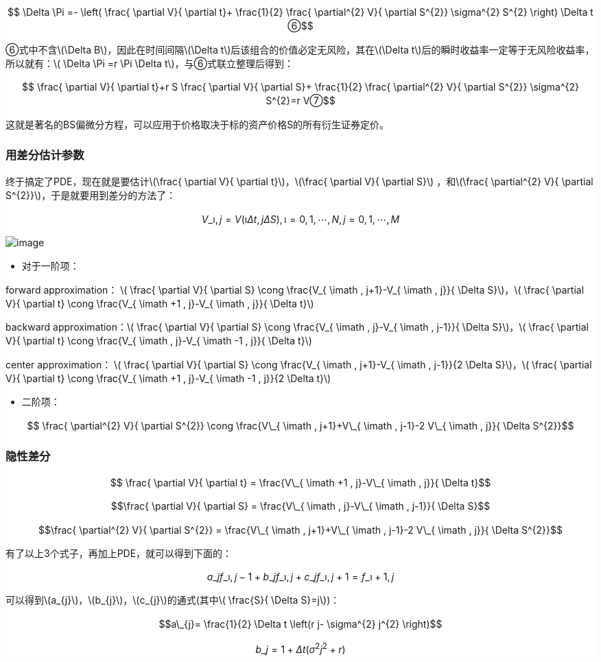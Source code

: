 $$ \Delta  \Pi =- \left( \frac{ \partial V}{ \partial t}+ \frac{1}{2} \frac{ \partial^{2} V}{ \partial S^{2}} \sigma^{2} S^{2} \right) \Delta t ⑥$$  

⑥式中不含\\(\Delta B\\)，因此在时间间隔\\(\Delta t\\)后该组合的价值必定无风险，其在\\(\Delta t\\)后的瞬时收益率一定等于无风险收益率，所以就有：\\( \Delta  \Pi =r \Pi  \Delta t\\)，与⑥式联立整理后得到：  

$$ \frac{ \partial V}{ \partial t}+r S \frac{ \partial V}{ \partial S}+ \frac{1}{2} \frac{ \partial^{2} V}{ \partial S^{2}} \sigma^{2} S^{2}=r V⑦$$  

这就是著名的BS偏微分方程，可以应用于价格取决于标的资产价格S的所有衍生证券定价。

### 用差分估计参数

终于搞定了PDE，现在就是要估计\\(\frac{ \partial V}{ \partial t}\\)，\\(\frac{ \partial V}{ \partial S}\\)  ，和\\(\frac{ \partial^{2} V}{ \partial S^{2}}\\)，于是就要用到差分的方法了：  

$$V\_{ \imath , j}=V \left( \imath  \Delta t , j \Delta S \right) , \imath =0 , 1 , \dotsi , N , j=0 , 1 , \dotsi , M$$

![image](http://liubj2016.github.io/Akuan/group/learn/https://github.com/Liubj2016/Liubj2016.github.io/blob/master/images/BSPDE1.png)

- 对于一阶项：  

forward approximation：  \\( \frac{ \partial V}{ \partial S} \cong  \frac{V\_{ \imath , j+1}-V\_{ \imath , j}}{ \Delta S}\\)，\\( \frac{ \partial V}{ \partial t} \cong  \frac{V\_{ \imath +1 , j}-V\_{ \imath , j}}{ \Delta t}\\)  

backward approximation：\\( \frac{ \partial V}{ \partial S} \cong  \frac{V\_{ \imath , j}-V\_{ \imath , j-1}}{ \Delta S}\\)，\\( \frac{ \partial V}{ \partial t} \cong  \frac{V\_{ \imath , j}-V\_{ \imath -1 , j}}{ \Delta t}\\)  

center approximation： \\( \frac{ \partial V}{ \partial S} \cong  \frac{V\_{ \imath , j+1}-V\_{ \imath , j-1}}{2 \Delta S}\\)，\\( \frac{ \partial V}{ \partial t} \cong  \frac{V\_{ \imath +1 , j}-V\_{ \imath -1 , j}}{2 \Delta t}\\)  

- 二阶项：

$$ \frac{ \partial^{2} V}{ \partial S^{2}} \cong  \frac{V\_{ \imath , j+1}+V\_{ \imath , j-1}-2 V\_{ \imath , j}}{ \Delta S^{2}}$$  



### 隐性差分  

$$ \frac{ \partial V}{ \partial t} =  \frac{V\_{ \imath +1 , j}-V\_{ \imath , j}}{ \Delta t}$$  

$$\frac{ \partial V}{ \partial S} =  \frac{V\_{ \imath , j}-V\_{ \imath , j-1}}{ \Delta S}$$  

$$\frac{ \partial^{2} V}{ \partial S^{2}} =  \frac{V\_{ \imath , j+1}+V\_{ \imath , j-1}-2 V\_{ \imath , j}}{ \Delta S^{2}}$$  

有了以上3个式子，再加上PDE，就可以得到下面的：

$$a\_{j} f\_{ \imath , j-1}+b\_{j} f\_{ \imath , j}+c\_{j} f\_{ \imath , j+1}=f\_{ \imath +1 , j}$$  

可以得到\\(a\_{j}\\)，\\(b\_{j}\\)，\\(c\_{j}\\)的通式(其中\\( \frac{S}{ \Delta S}=j\\))：  

$$a\_{j}= \frac{1}{2} \Delta t \left(r j- \sigma^{2} j^{2} \right)$$  

$$b\_{j}=1+ \Delta t \left( \sigma^{2} j^{2}+r \right)$$  

